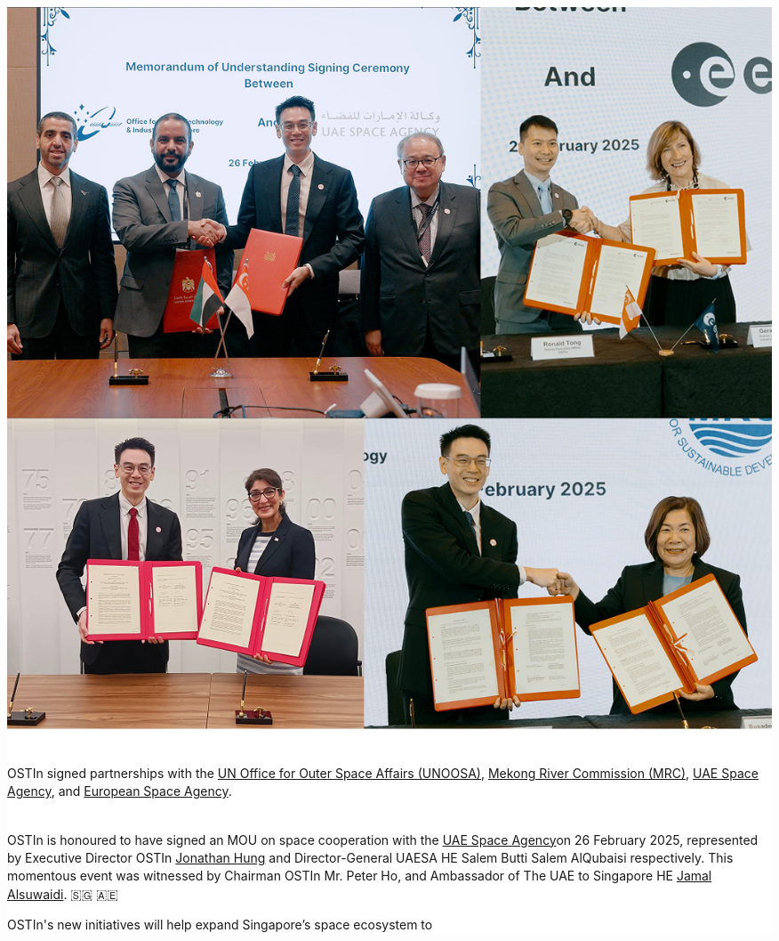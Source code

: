 <img style="width: 100%" height="auto" width="100%" alt="International Partnerships" src="/images/OSTIn_International_Partnerships.png">
</div>
<p>
<br>OSTIn signed partnerships with the <a href="https://www.unoosa.org" rel="noopener noreferrer nofollow" target="_blank">UN Office for Outer Space Affairs (UNOOSA)</a>,
<a href="https://www.mrcmekong.org" rel="noopener noreferrer nofollow" target="_blank">Mekong River Commission (MRC)</a>, <a href="https://space.gov.ae/en" rel="noopener noreferrer nofollow" target="_blank">UAE Space Agency</a>, and <a href="https://www.esa.int" rel="noopener noreferrer nofollow" target="_blank">European Space Agency</a>.</p>
<p>
<br>OSTIn is honoured to have signed an MOU on space cooperation with the
<a href="https://www.linkedin.com/company/uae-space-agency/" class="EsZtTLoFIUAUIwpVUZrTgOCpNfIJUjpMMI" rel="noopener noreferrer nofollow" target="_self">UAE Space Agency</a>on 26 February 2025, represented by Executive Director
OSTIn <a href="https://www.linkedin.com/in/jonathan-hung-318b874/" class="ember-view" rel="noopener noreferrer nofollow" target="_blank">Jonathan Hung</a> and
Director-General UAESA HE Salem Butti Salem AlQubaisi respectively. This
momentous event was witnessed by Chairman OSTIn Mr. Peter Ho, and Ambassador
of The UAE to Singapore HE <a href="https://www.linkedin.com/in/jamal-alsuwaidi-3963b533/" class="ember-view" rel="noopener noreferrer nofollow" target="_blank">Jamal Alsuwaidi</a>.
🇸🇬 🇦🇪</p>
<p></p>
<p>OSTIn's new initiatives will help expand Singapore’s space ecosystem to